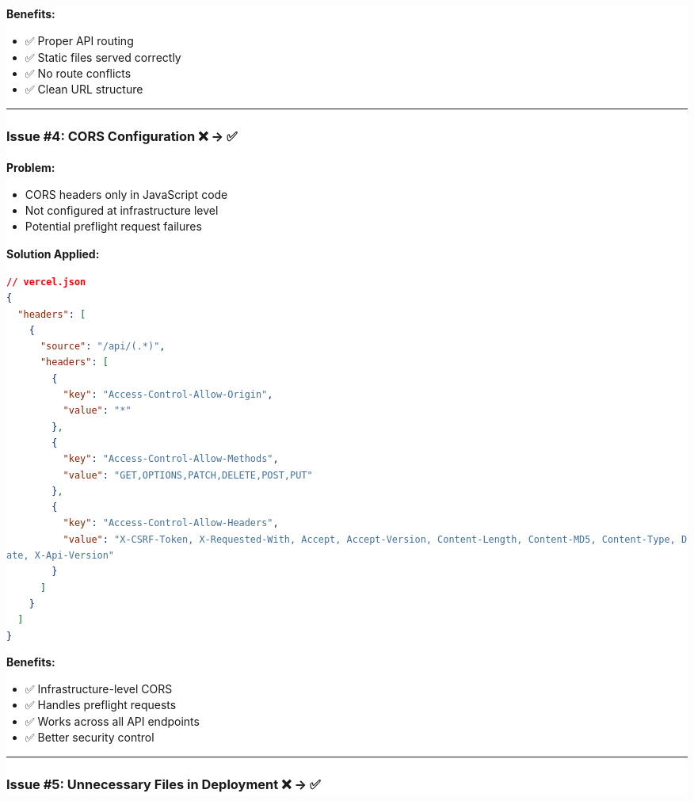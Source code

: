 **Benefits:**

- ✅ Proper API routing
- ✅ Static files served correctly
- ✅ No route conflicts
- ✅ Clean URL structure

---

### Issue #4: CORS Configuration ❌ → ✅

**Problem:**

- CORS headers only in JavaScript code
- Not configured at infrastructure level
- Potential preflight request failures

**Solution Applied:**

```json
// vercel.json
{
  "headers": [
    {
      "source": "/api/(.*)",
      "headers": [
        {
          "key": "Access-Control-Allow-Origin",
          "value": "*"
        },
        {
          "key": "Access-Control-Allow-Methods",
          "value": "GET,OPTIONS,PATCH,DELETE,POST,PUT"
        },
        {
          "key": "Access-Control-Allow-Headers",
          "value": "X-CSRF-Token, X-Requested-With, Accept, Accept-Version, Content-Length, Content-MD5, Content-Type, Date, X-Api-Version"
        }
      ]
    }
  ]
}
```

**Benefits:**

- ✅ Infrastructure-level CORS
- ✅ Handles preflight requests
- ✅ Works across all API endpoints
- ✅ Better security control

---

### Issue #5: Unnecessary Files in Deployment ❌ → ✅
